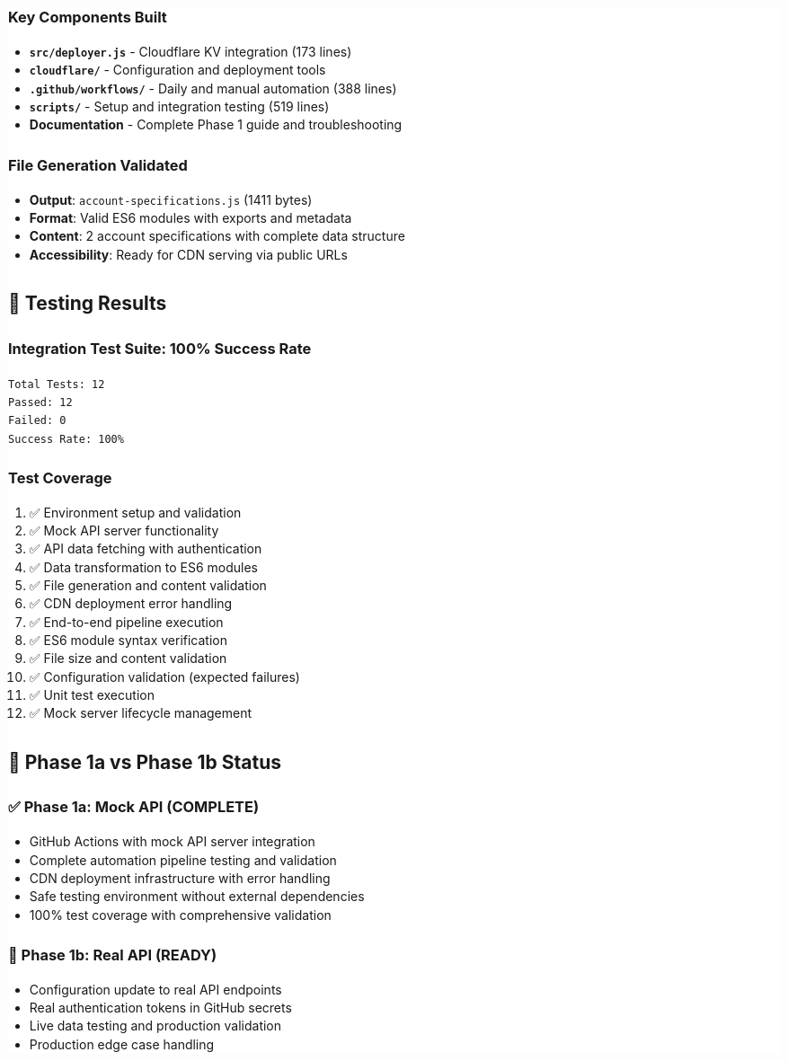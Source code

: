 ### Key Components Built
- **`src/deployer.js`** - Cloudflare KV integration (173 lines)
- **`cloudflare/`** - Configuration and deployment tools
- **`.github/workflows/`** - Daily and manual automation (388 lines)
- **`scripts/`** - Setup and integration testing (519 lines)
- **Documentation** - Complete Phase 1 guide and troubleshooting

### File Generation Validated
- **Output**: `account-specifications.js` (1411 bytes)
- **Format**: Valid ES6 modules with exports and metadata
- **Content**: 2 account specifications with complete data structure
- **Accessibility**: Ready for CDN serving via public URLs

## 🧪 Testing Results

### Integration Test Suite: **100% Success Rate**
```
Total Tests: 12
Passed: 12
Failed: 0
Success Rate: 100%
```

### Test Coverage
1. ✅ Environment setup and validation
2. ✅ Mock API server functionality
3. ✅ API data fetching with authentication
4. ✅ Data transformation to ES6 modules
5. ✅ File generation and content validation
6. ✅ CDN deployment error handling
7. ✅ End-to-end pipeline execution
8. ✅ ES6 module syntax verification
9. ✅ File size and content validation
10. ✅ Configuration validation (expected failures)
11. ✅ Unit test execution
12. ✅ Mock server lifecycle management

## 🚀 Phase 1a vs Phase 1b Status

### ✅ Phase 1a: Mock API (COMPLETE)
- GitHub Actions with mock API server integration
- Complete automation pipeline testing and validation
- CDN deployment infrastructure with error handling
- Safe testing environment without external dependencies
- 100% test coverage with comprehensive validation

### 🔄 Phase 1b: Real API (READY)
- Configuration update to real API endpoints
- Real authentication tokens in GitHub secrets
- Live data testing and production validation
- Production edge case handling
